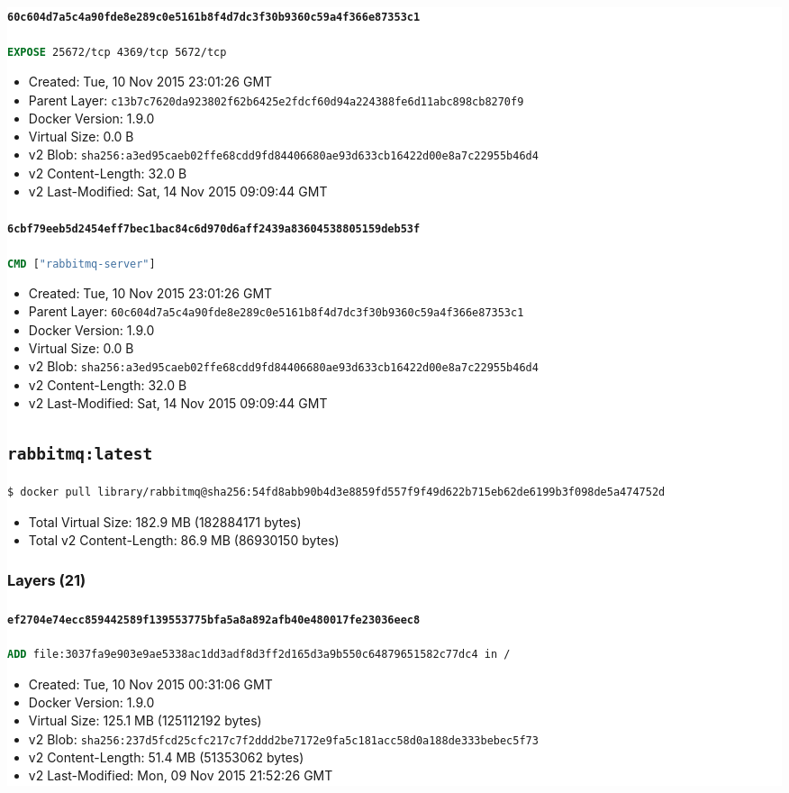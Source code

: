 #### `60c604d7a5c4a90fde8e289c0e5161b8f4d7dc3f30b9360c59a4f366e87353c1`

```dockerfile
EXPOSE 25672/tcp 4369/tcp 5672/tcp
```

-	Created: Tue, 10 Nov 2015 23:01:26 GMT
-	Parent Layer: `c13b7c7620da923802f62b6425e2fdcf60d94a224388fe6d11abc898cb8270f9`
-	Docker Version: 1.9.0
-	Virtual Size: 0.0 B
-	v2 Blob: `sha256:a3ed95caeb02ffe68cdd9fd84406680ae93d633cb16422d00e8a7c22955b46d4`
-	v2 Content-Length: 32.0 B
-	v2 Last-Modified: Sat, 14 Nov 2015 09:09:44 GMT

#### `6cbf79eeb5d2454eff7bec1bac84c6d970d6aff2439a83604538805159deb53f`

```dockerfile
CMD ["rabbitmq-server"]
```

-	Created: Tue, 10 Nov 2015 23:01:26 GMT
-	Parent Layer: `60c604d7a5c4a90fde8e289c0e5161b8f4d7dc3f30b9360c59a4f366e87353c1`
-	Docker Version: 1.9.0
-	Virtual Size: 0.0 B
-	v2 Blob: `sha256:a3ed95caeb02ffe68cdd9fd84406680ae93d633cb16422d00e8a7c22955b46d4`
-	v2 Content-Length: 32.0 B
-	v2 Last-Modified: Sat, 14 Nov 2015 09:09:44 GMT

## `rabbitmq:latest`

```console
$ docker pull library/rabbitmq@sha256:54fd8abb90b4d3e8859fd557f9f49d622b715eb62de6199b3f098de5a474752d
```

-	Total Virtual Size: 182.9 MB (182884171 bytes)
-	Total v2 Content-Length: 86.9 MB (86930150 bytes)

### Layers (21)

#### `ef2704e74ecc859442589f139553775bfa5a8a892afb40e480017fe23036eec8`

```dockerfile
ADD file:3037fa9e903e9ae5338ac1dd3adf8d3ff2d165d3a9b550c64879651582c77dc4 in /
```

-	Created: Tue, 10 Nov 2015 00:31:06 GMT
-	Docker Version: 1.9.0
-	Virtual Size: 125.1 MB (125112192 bytes)
-	v2 Blob: `sha256:237d5fcd25cfc217c7f2ddd2be7172e9fa5c181acc58d0a188de333bebec5f73`
-	v2 Content-Length: 51.4 MB (51353062 bytes)
-	v2 Last-Modified: Mon, 09 Nov 2015 21:52:26 GMT
